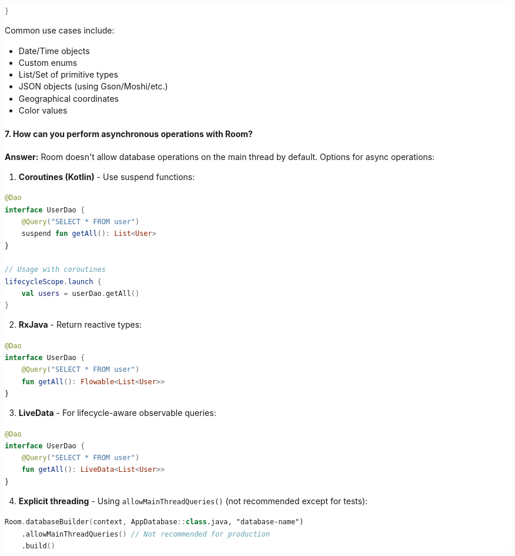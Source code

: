 ```kotlin
}
```

Common use cases include:
* Date/Time objects
* Custom enums
* List/Set of primitive types
* JSON objects (using Gson/Moshi/etc.)
* Geographical coordinates
* Color values

#### 7. How can you perform asynchronous operations with Room?

**Answer:** Room doesn't allow database operations on the main thread by default. Options for async operations:

1. **Coroutines (Kotlin)** - Use suspend functions:
```kotlin
@Dao
interface UserDao {
    @Query("SELECT * FROM user")
    suspend fun getAll(): List<User>
}

// Usage with coroutines
lifecycleScope.launch {
    val users = userDao.getAll()
}
```

2. **RxJava** - Return reactive types:
```kotlin
@Dao
interface UserDao {
    @Query("SELECT * FROM user")
    fun getAll(): Flowable<List<User>>
}
```

3. **LiveData** - For lifecycle-aware observable queries:
```kotlin
@Dao
interface UserDao {
    @Query("SELECT * FROM user")
    fun getAll(): LiveData<List<User>>
}
```

4. **Explicit threading** - Using `allowMainThreadQueries()` (not recommended except for tests):
```kotlin
Room.databaseBuilder(context, AppDatabase::class.java, "database-name")
    .allowMainThreadQueries() // Not recommended for production
    .build()
```
